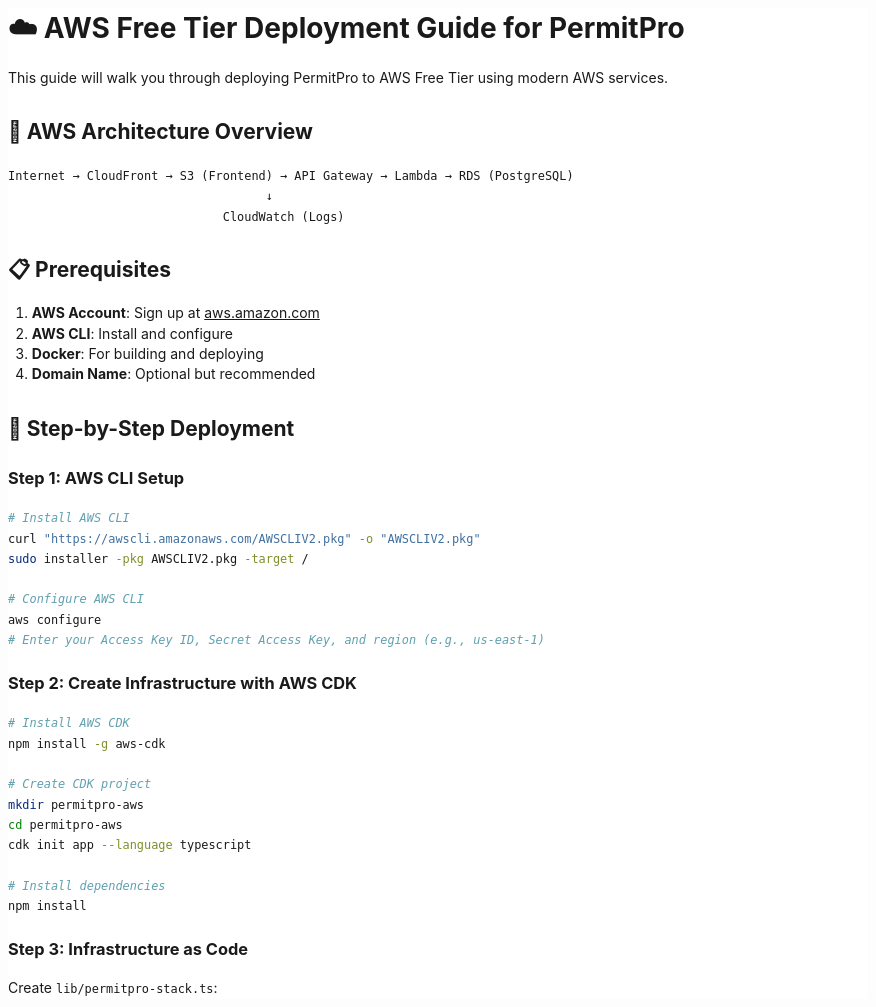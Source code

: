 # ☁️ AWS Free Tier Deployment Guide for PermitPro

This guide will walk you through deploying PermitPro to AWS Free Tier using modern AWS services.

## 🎯 **AWS Architecture Overview**

```
Internet → CloudFront → S3 (Frontend) → API Gateway → Lambda → RDS (PostgreSQL)
                                    ↓
                              CloudWatch (Logs)
```

## 📋 **Prerequisites**

1. **AWS Account**: Sign up at [aws.amazon.com](https://aws.amazon.com)
2. **AWS CLI**: Install and configure
3. **Docker**: For building and deploying
4. **Domain Name**: Optional but recommended

## 🚀 **Step-by-Step Deployment**

### **Step 1: AWS CLI Setup**

```bash
# Install AWS CLI
curl "https://awscli.amazonaws.com/AWSCLIV2.pkg" -o "AWSCLIV2.pkg"
sudo installer -pkg AWSCLIV2.pkg -target /

# Configure AWS CLI
aws configure
# Enter your Access Key ID, Secret Access Key, and region (e.g., us-east-1)
```

### **Step 2: Create Infrastructure with AWS CDK**

```bash
# Install AWS CDK
npm install -g aws-cdk

# Create CDK project
mkdir permitpro-aws
cd permitpro-aws
cdk init app --language typescript

# Install dependencies
npm install
```

### **Step 3: Infrastructure as Code**

Create `lib/permitpro-stack.ts`:
